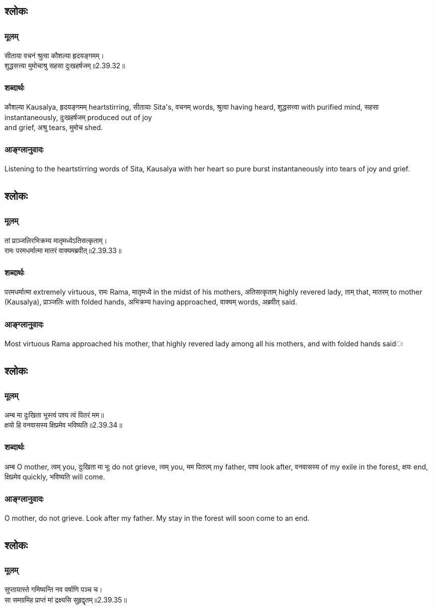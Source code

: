 

## श्लोकः
### मूलम्
सीताया वचनं श्रुत्वा कौशल्या हृदयङ्गमम्।  
शुद्धसत्त्वा मुमोचाश्रु सहसा दुःखहर्षजम्॥2.39.32॥

### शब्दार्थः
कौशल्या Kausalya, हृदयङ्गमम् heartstirring, सीतायाः Sita's, वचनम् words, श्रुत्वा having heard, शुद्धसत्त्वा with purified mind, सहसा instantaneously, दुःखहर्षजम् produced out of joy  
and grief, अश्रु tears, मुमोच shed.

### आङ्ग्लानुवादः
Listening to the heartstirring words of Sita, Kausalya with her heart so pure burst instantaneously into tears of joy and grief.



## श्लोकः
### मूलम्
तां प्राञ्जलिरभिक्रम्य मातृमध्येऽतिसत्कृताम्।  
रामः परमधर्मात्मा मातरं वाक्यमब्रवीत्॥2.39.33॥

### शब्दार्थः
परमधर्मात्मा extremely virtuous, रामः Rama, मातृमध्ये in the midst of his mothers, अतिसत्कृताम् highly revered lady, ताम् that, मातरम् to mother (Kausalya), प्राञ्जलिः with folded hands, अभिक्रम्य having approached, वाक्यम् words, अब्रवीत् said.

### आङ्ग्लानुवादः
Most virtuous Rama approached his mother, that highly revered lady among all his mothers, and with folded hands saidः



## श्लोकः
### मूलम्
अम्ब मा दुःखिता भूस्त्वं पश्य त्वं पितरं मम॥  
क्षयो हि वनवासस्य क्षिप्रमेव भविष्यति॥2.39.34॥

### शब्दार्थः
अम्ब O mother, त्वम् you, दुःखिता मा भूः do not grieve, त्वम् you, मम पितरम् my father, पश्य look after, वनवासस्य of my exile in the forest, क्षयः end, क्षिप्रमेव quickly, भविष्यति will come.

### आङ्ग्लानुवादः
O mother, do not grieve. Look after my father. My stay in the forest will soon come to an end.



## श्लोकः
### मूलम्
सुप्तायास्ते गमिष्यन्ति नव वर्षाणि पञ्च च।  
सा समग्रमिह प्राप्तं मां द्रक्ष्यसि सुहृद्वृतम्॥2.39.35॥

